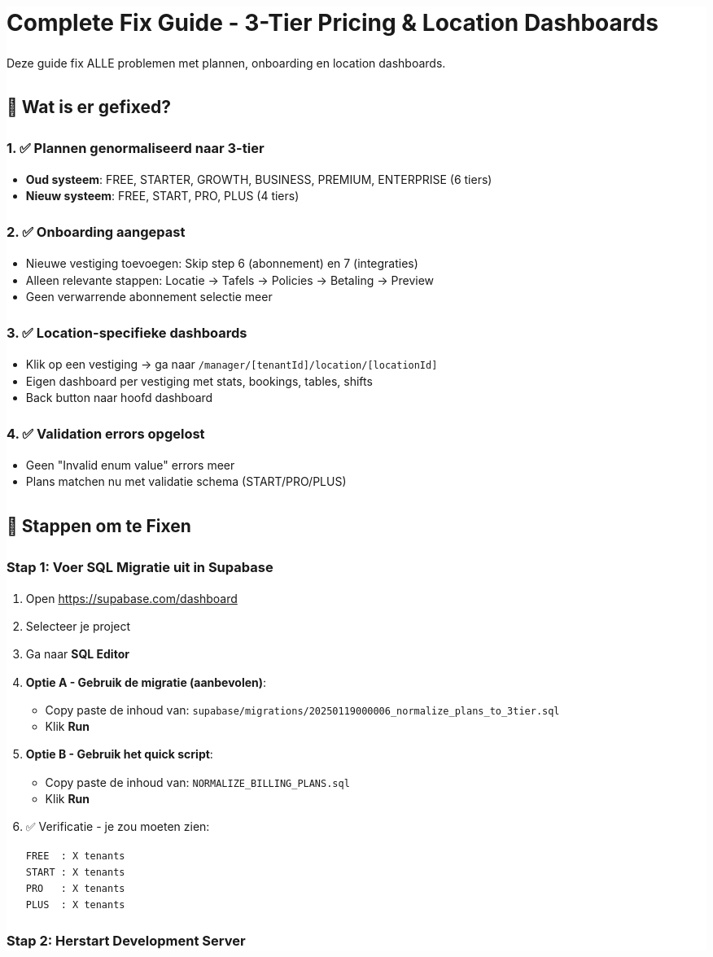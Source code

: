 # Complete Fix Guide - 3-Tier Pricing & Location Dashboards

Deze guide fix ALLE problemen met plannen, onboarding en location dashboards.

## 🎯 Wat is er gefixed?

### 1. **✅ Plannen genormaliseerd naar 3-tier**
- **Oud systeem**: FREE, STARTER, GROWTH, BUSINESS, PREMIUM, ENTERPRISE (6 tiers)
- **Nieuw systeem**: FREE, START, PRO, PLUS (4 tiers)

### 2. **✅ Onboarding aangepast**
- Nieuwe vestiging toevoegen: Skip step 6 (abonnement) en 7 (integraties)
- Alleen relevante stappen: Locatie → Tafels → Policies → Betaling → Preview
- Geen verwarrende abonnement selectie meer

### 3. **✅ Location-specifieke dashboards**
- Klik op een vestiging → ga naar `/manager/[tenantId]/location/[locationId]`
- Eigen dashboard per vestiging met stats, bookings, tables, shifts
- Back button naar hoofd dashboard

### 4. **✅ Validation errors opgelost**
- Geen "Invalid enum value" errors meer
- Plans matchen nu met validatie schema (START/PRO/PLUS)

## 🚀 Stappen om te Fixen

### **Stap 1: Voer SQL Migratie uit in Supabase**

1. Open https://supabase.com/dashboard
2. Selecteer je project
3. Ga naar **SQL Editor**
4. **Optie A - Gebruik de migratie (aanbevolen)**:
   - Copy paste de inhoud van: `supabase/migrations/20250119000006_normalize_plans_to_3tier.sql`
   - Klik **Run**

5. **Optie B - Gebruik het quick script**:
   - Copy paste de inhoud van: `NORMALIZE_BILLING_PLANS.sql`
   - Klik **Run**

6. ✅ Verificatie - je zou moeten zien:
   ```
   FREE  : X tenants
   START : X tenants
   PRO   : X tenants
   PLUS  : X tenants
   ```

### **Stap 2: Herstart Development Server**
